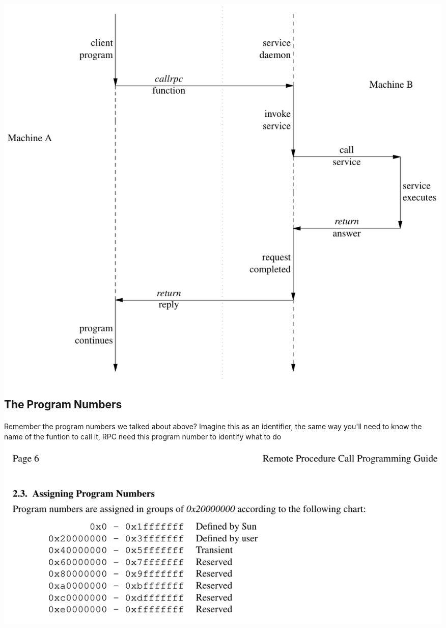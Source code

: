 ![The RPC Paradigm](./images/rpc_diagram.png)

## The Program Numbers

Remember the program numbers we talked about above? Imagine this as an identifier, the same way you'll need to know the name of the funtion to call it, RPC need this program number to identify what to do

![Assigning Program Numbers](./images/rpc_programNumbers.png)
